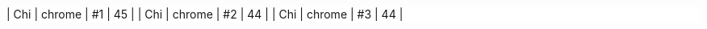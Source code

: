 | Chi    | chrome   | #1      | 45       |
| Chi    | chrome   | #2      | 44       |
| Chi    | chrome   | #3      | 44       |

